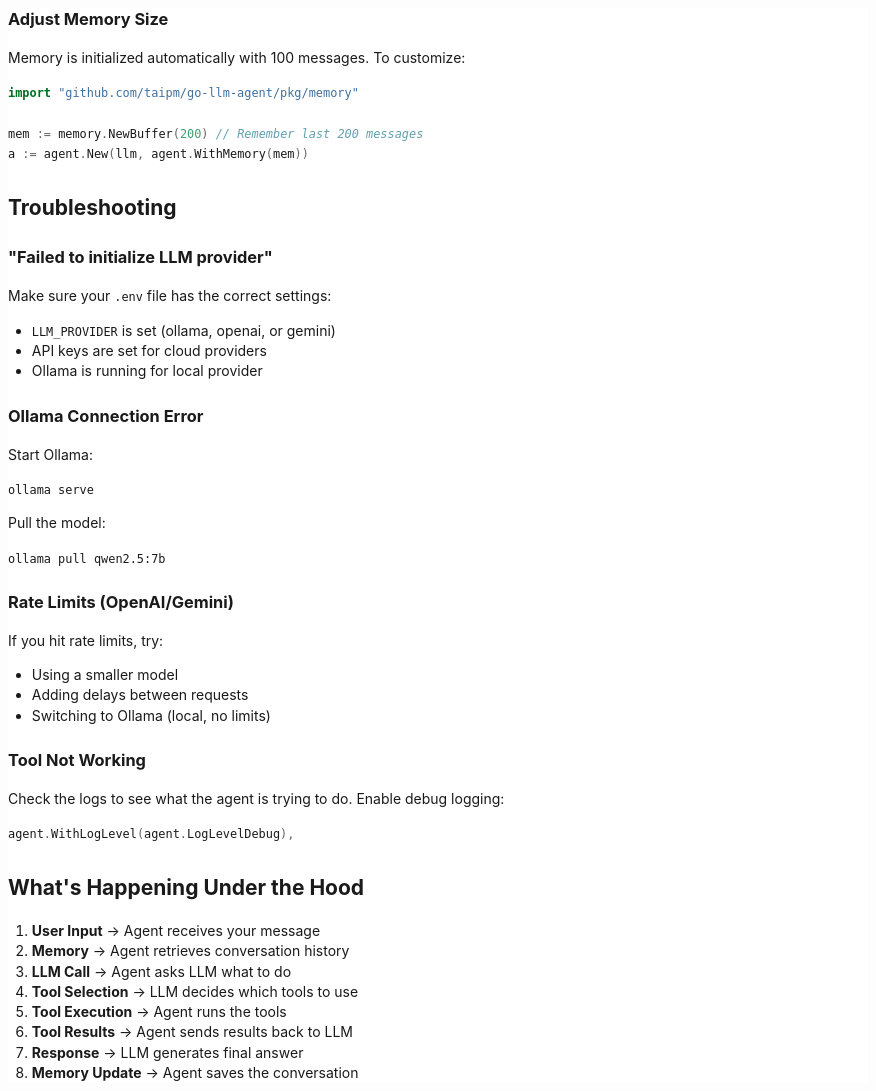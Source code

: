 ### Adjust Memory Size

Memory is initialized automatically with 100 messages. To customize:

```go
import "github.com/taipm/go-llm-agent/pkg/memory"

mem := memory.NewBuffer(200) // Remember last 200 messages
a := agent.New(llm, agent.WithMemory(mem))
```

## Troubleshooting

### "Failed to initialize LLM provider"

Make sure your `.env` file has the correct settings:
- `LLM_PROVIDER` is set (ollama, openai, or gemini)
- API keys are set for cloud providers
- Ollama is running for local provider

### Ollama Connection Error

Start Ollama:
```bash
ollama serve
```

Pull the model:
```bash
ollama pull qwen2.5:7b
```

### Rate Limits (OpenAI/Gemini)

If you hit rate limits, try:
- Using a smaller model
- Adding delays between requests
- Switching to Ollama (local, no limits)

### Tool Not Working

Check the logs to see what the agent is trying to do. Enable debug logging:

```go
agent.WithLogLevel(agent.LogLevelDebug),
```

## What's Happening Under the Hood

1. **User Input** → Agent receives your message
2. **Memory** → Agent retrieves conversation history
3. **LLM Call** → Agent asks LLM what to do
4. **Tool Selection** → LLM decides which tools to use
5. **Tool Execution** → Agent runs the tools
6. **Tool Results** → Agent sends results back to LLM
7. **Response** → LLM generates final answer
8. **Memory Update** → Agent saves the conversation
